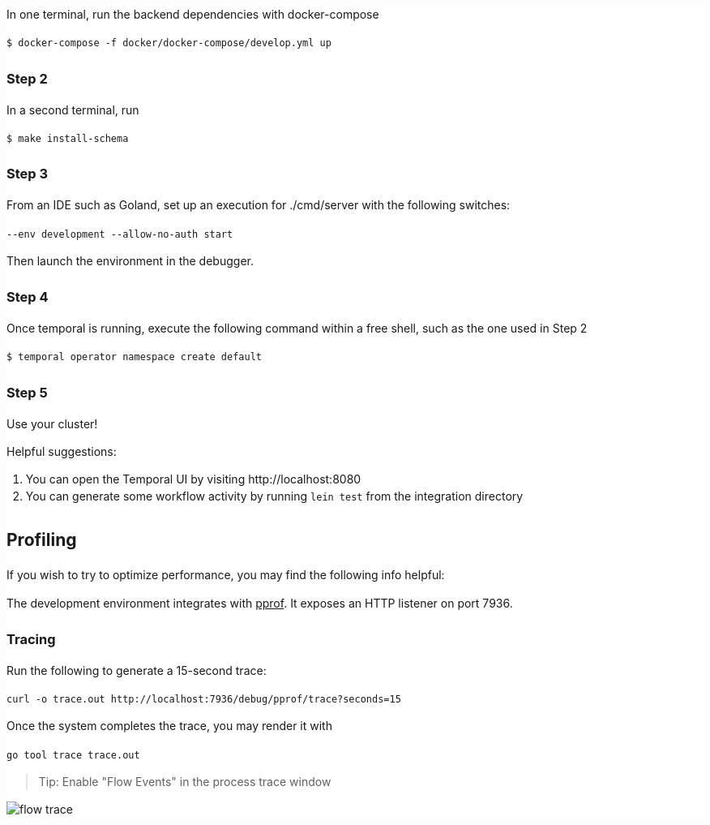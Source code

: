 In one terminal, run the backend dependencies with docker-compose

```shell
$ docker-compose -f docker/docker-compose/develop.yml up
```

### Step 2

In a second terminal, run

```shell
$ make install-schema
```

### Step 3

From an IDE such as Goland, set up an execution for ./cmd/server with the following switches:

```shell
--env development --allow-no-auth start
```

Then launch the environment in the debugger.

### Step 4

Once temporal is running, execute the following command within a free shell, such as the one used in Step 2

```shell
$ temporal operator namespace create default
```

### Step 5

Use your cluster!

Helpful suggestions:

1. You can open the Temporal UI by visiting http://localhost:8080
2. You can generate some workflow activity by running `lein test` from the integration directory

## Profiling

If you wish to try to optimize performance, you may find the following info helpful:

The development environment integrates with [pprof](https://pkg.go.dev/net/http/pprof). It exposes an HTTP listener on port 7936.

### Tracing

Run the following to generate a 15-second trace:

```shell
curl -o trace.out http://localhost:7936/debug/pprof/trace?seconds=15
```

Once the system completes the trace, you may render it with

```shell
go tool trace trace.out
```

> Tip: Enable "Flow Events" in the process trace window

![flow trace](./doc/images/trace.png)
